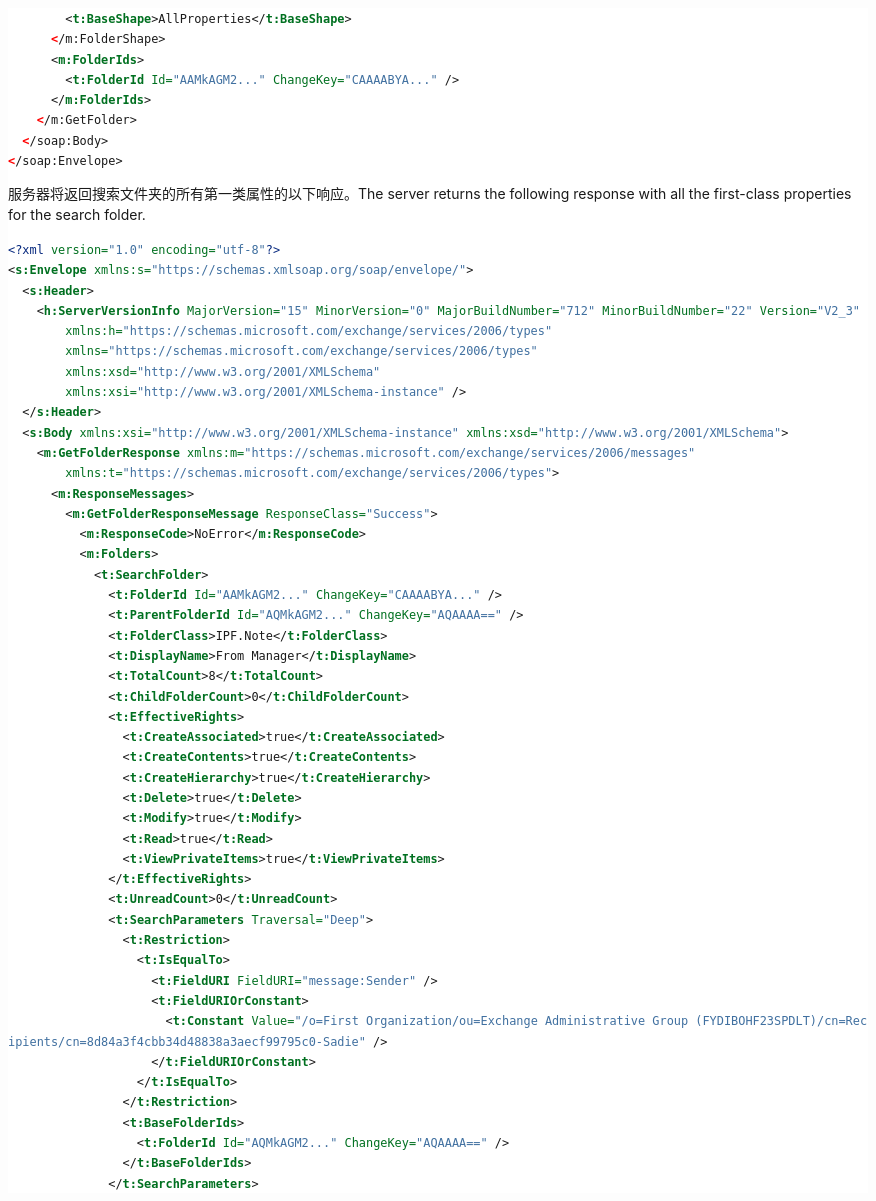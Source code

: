 ```XML
        <t:BaseShape>AllProperties</t:BaseShape>
      </m:FolderShape>
      <m:FolderIds>
        <t:FolderId Id="AAMkAGM2..." ChangeKey="CAAAABYA..." />
      </m:FolderIds>
    </m:GetFolder>
  </soap:Body>
</soap:Envelope>
```

<span data-ttu-id="5746e-167">服务器将返回搜索文件夹的所有第一类属性的以下响应。</span><span class="sxs-lookup"><span data-stu-id="5746e-167">The server returns the following response with all the first-class properties for the search folder.</span></span>
  
```XML
<?xml version="1.0" encoding="utf-8"?>
<s:Envelope xmlns:s="https://schemas.xmlsoap.org/soap/envelope/">
  <s:Header>
    <h:ServerVersionInfo MajorVersion="15" MinorVersion="0" MajorBuildNumber="712" MinorBuildNumber="22" Version="V2_3" 
        xmlns:h="https://schemas.microsoft.com/exchange/services/2006/types" 
        xmlns="https://schemas.microsoft.com/exchange/services/2006/types" 
        xmlns:xsd="http://www.w3.org/2001/XMLSchema" 
        xmlns:xsi="http://www.w3.org/2001/XMLSchema-instance" />
  </s:Header>
  <s:Body xmlns:xsi="http://www.w3.org/2001/XMLSchema-instance" xmlns:xsd="http://www.w3.org/2001/XMLSchema">
    <m:GetFolderResponse xmlns:m="https://schemas.microsoft.com/exchange/services/2006/messages" 
        xmlns:t="https://schemas.microsoft.com/exchange/services/2006/types">
      <m:ResponseMessages>
        <m:GetFolderResponseMessage ResponseClass="Success">
          <m:ResponseCode>NoError</m:ResponseCode>
          <m:Folders>
            <t:SearchFolder>
              <t:FolderId Id="AAMkAGM2..." ChangeKey="CAAAABYA..." />
              <t:ParentFolderId Id="AQMkAGM2..." ChangeKey="AQAAAA==" />
              <t:FolderClass>IPF.Note</t:FolderClass>
              <t:DisplayName>From Manager</t:DisplayName>
              <t:TotalCount>8</t:TotalCount>
              <t:ChildFolderCount>0</t:ChildFolderCount>
              <t:EffectiveRights>
                <t:CreateAssociated>true</t:CreateAssociated>
                <t:CreateContents>true</t:CreateContents>
                <t:CreateHierarchy>true</t:CreateHierarchy>
                <t:Delete>true</t:Delete>
                <t:Modify>true</t:Modify>
                <t:Read>true</t:Read>
                <t:ViewPrivateItems>true</t:ViewPrivateItems>
              </t:EffectiveRights>
              <t:UnreadCount>0</t:UnreadCount>
              <t:SearchParameters Traversal="Deep">
                <t:Restriction>
                  <t:IsEqualTo>
                    <t:FieldURI FieldURI="message:Sender" />
                    <t:FieldURIOrConstant>
                      <t:Constant Value="/o=First Organization/ou=Exchange Administrative Group (FYDIBOHF23SPDLT)/cn=Recipients/cn=8d84a3f4cbb34d48838a3aecf99795c0-Sadie" />
                    </t:FieldURIOrConstant>
                  </t:IsEqualTo>
                </t:Restriction>
                <t:BaseFolderIds>
                  <t:FolderId Id="AQMkAGM2..." ChangeKey="AQAAAA==" />
                </t:BaseFolderIds>
              </t:SearchParameters>
```